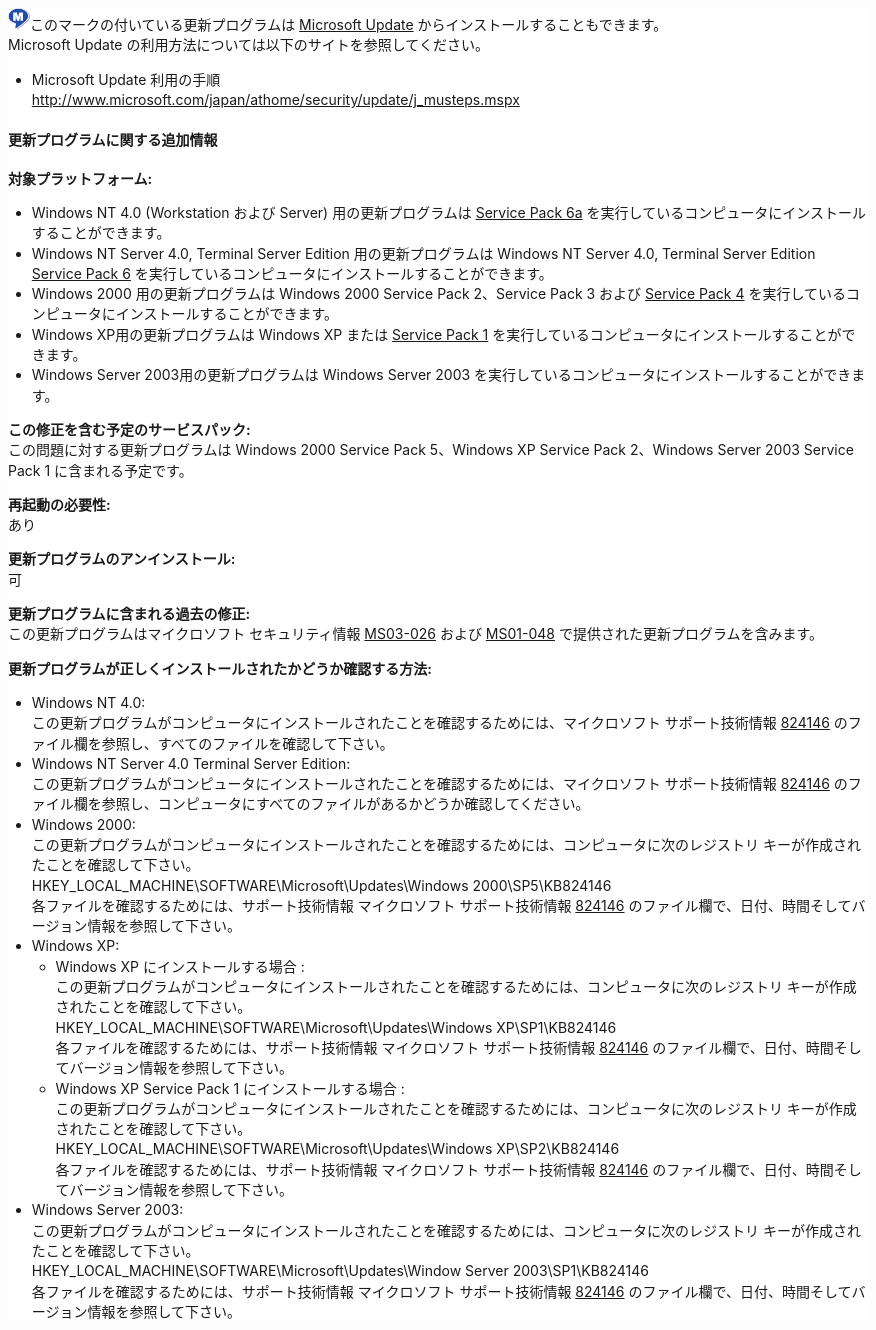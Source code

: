 ![](../../images/Dn636359.mu_s(ja-JP,Security.10).gif)このマークの付いている更新プログラムは [Microsoft Update](http://update.microsoft.com/microsoftupdate/) からインストールすることもできます。  
Microsoft Update の利用方法については以下のサイトを参照してください。
  
-   Microsoft Update 利用の手順  
    <http://www.microsoft.com/japan/athome/security/update/j_musteps.mspx>
  
#### 更新プログラムに関する追加情報
  
**対象プラットフォーム:**
  
-   Windows NT 4.0 (Workstation および Server) 用の更新プログラムは [Service Pack 6a](http://www.microsoft.com/japan/ntserver/downloads/sp6a.mspx) を実行しているコンピュータにインストールすることができます。  
-   Windows NT Server 4.0, Terminal Server Edition 用の更新プログラムは Windows NT Server 4.0, Terminal Server Edition [Service Pack 6](http://www.microsoft.com/japan/technet/downloads/winnt.mspx) を実行しているコンピュータにインストールすることができます。  
-   Windows 2000 用の更新プログラムは Windows 2000 Service Pack 2、Service Pack 3 および [Service Pack 4](http://www.microsoft.com/downloads/details.aspx?familyid=dc27b8c6-2a5a-4399-ad3d-4a97a25f41d9&displaylang=ja) を実行しているコンピュータにインストールすることができます。  
-   Windows XP用の更新プログラムは Windows XP または [Service Pack 1](http://www.microsoft.com/japan/windowsxp/pro/downloads/servicepacks/sp1/default.mspx) を実行しているコンピュータにインストールすることができます。  
-   Windows Server 2003用の更新プログラムは Windows Server 2003 を実行しているコンピュータにインストールすることができます。
  
**この修正を含む予定のサービスパック:**  
この問題に対する更新プログラムは Windows 2000 Service Pack 5、Windows XP Service Pack 2、Windows Server 2003 Service Pack 1 に含まれる予定です。
  
**再起動の必要性:**  
あり
  
**更新プログラムのアンインストール:**  
可
  
**更新プログラムに含まれる過去の修正:**  
この更新プログラムはマイクロソフト セキュリティ情報 [MS03-026](http://technet.microsoft.com/security/bulletin/ms03-026) および [MS01-048](http://technet.microsoft.com/security/bulletin/ms01-048) で提供された更新プログラムを含みます。
  
**更新プログラムが正しくインストールされたかどうか確認する方法:**
  
-   Windows NT 4.0:  
    この更新プログラムがコンピュータにインストールされたことを確認するためには、マイクロソフト サポート技術情報 [824146](http://support.microsoft.com/kb/824146) のファイル欄を参照し、すべてのファイルを確認して下さい。  
-   Windows NT Server 4.0 Terminal Server Edition:  
    この更新プログラムがコンピュータにインストールされたことを確認するためには、マイクロソフト サポート技術情報 [824146](http://support.microsoft.com/kb/824146) のファイル欄を参照し、コンピュータにすべてのファイルがあるかどうか確認してください。  
-   Windows 2000:  
    この更新プログラムがコンピュータにインストールされたことを確認するためには、コンピュータに次のレジストリ キーが作成されたことを確認して下さい。  
    HKEY\_LOCAL\_MACHINE\\SOFTWARE\\Microsoft\\Updates\\Windows 2000\\SP5\\KB824146  
    各ファイルを確認するためには、サポート技術情報 マイクロソフト サポート技術情報 [824146](http://support.microsoft.com/kb/824146) のファイル欄で、日付、時間そしてバージョン情報を参照して下さい。  
-   Windows XP:  
    -   Windows XP にインストールする場合 :  
        この更新プログラムがコンピュータにインストールされたことを確認するためには、コンピュータに次のレジストリ キーが作成されたことを確認して下さい。  
        HKEY\_LOCAL\_MACHINE\\SOFTWARE\\Microsoft\\Updates\\Windows XP\\SP1\\KB824146  
        各ファイルを確認するためには、サポート技術情報 マイクロソフト サポート技術情報 [824146](http://support.microsoft.com/kb/824146) のファイル欄で、日付、時間そしてバージョン情報を参照して下さい。  
    -   Windows XP Service Pack 1 にインストールする場合 :  
        この更新プログラムがコンピュータにインストールされたことを確認するためには、コンピュータに次のレジストリ キーが作成されたことを確認して下さい。  
        HKEY\_LOCAL\_MACHINE\\SOFTWARE\\Microsoft\\Updates\\Windows XP\\SP2\\KB824146  
        各ファイルを確認するためには、サポート技術情報 マイクロソフト サポート技術情報 [824146](http://support.microsoft.com/kb/824146) のファイル欄で、日付、時間そしてバージョン情報を参照して下さい。  
-   Windows Server 2003:  
    この更新プログラムがコンピュータにインストールされたことを確認するためには、コンピュータに次のレジストリ キーが作成されたことを確認して下さい。  
    HKEY\_LOCAL\_MACHINE\\SOFTWARE\\Microsoft\\Updates\\Window Server 2003\\SP1\\KB824146  
    各ファイルを確認するためには、サポート技術情報 マイクロソフト サポート技術情報 [824146](http://support.microsoft.com/kb/824146) のファイル欄で、日付、時間そしてバージョン情報を参照して下さい。
  